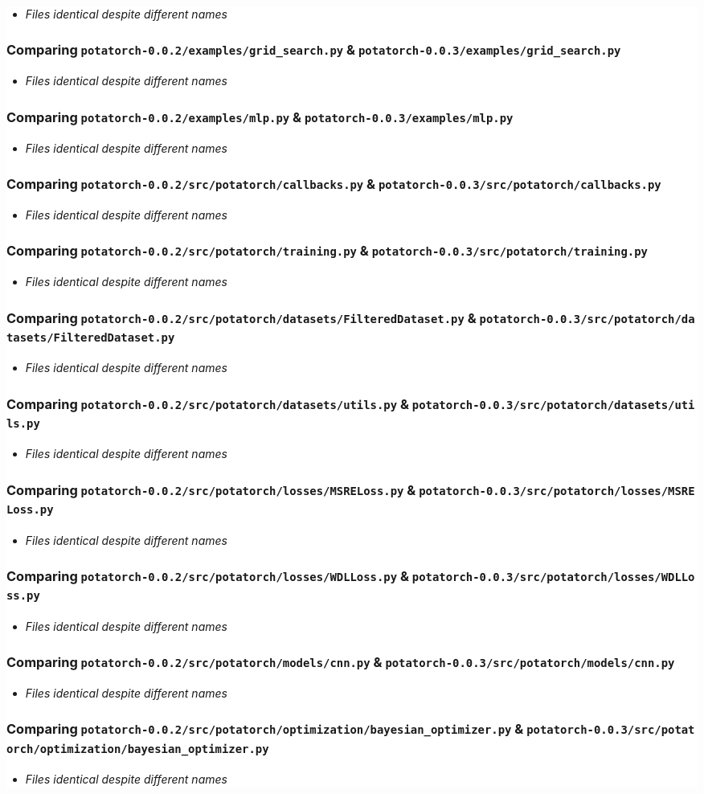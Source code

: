 * *Files identical despite different names*

### Comparing `potatorch-0.0.2/examples/grid_search.py` & `potatorch-0.0.3/examples/grid_search.py`

 * *Files identical despite different names*

### Comparing `potatorch-0.0.2/examples/mlp.py` & `potatorch-0.0.3/examples/mlp.py`

 * *Files identical despite different names*

### Comparing `potatorch-0.0.2/src/potatorch/callbacks.py` & `potatorch-0.0.3/src/potatorch/callbacks.py`

 * *Files identical despite different names*

### Comparing `potatorch-0.0.2/src/potatorch/training.py` & `potatorch-0.0.3/src/potatorch/training.py`

 * *Files identical despite different names*

### Comparing `potatorch-0.0.2/src/potatorch/datasets/FilteredDataset.py` & `potatorch-0.0.3/src/potatorch/datasets/FilteredDataset.py`

 * *Files identical despite different names*

### Comparing `potatorch-0.0.2/src/potatorch/datasets/utils.py` & `potatorch-0.0.3/src/potatorch/datasets/utils.py`

 * *Files identical despite different names*

### Comparing `potatorch-0.0.2/src/potatorch/losses/MSRELoss.py` & `potatorch-0.0.3/src/potatorch/losses/MSRELoss.py`

 * *Files identical despite different names*

### Comparing `potatorch-0.0.2/src/potatorch/losses/WDLLoss.py` & `potatorch-0.0.3/src/potatorch/losses/WDLLoss.py`

 * *Files identical despite different names*

### Comparing `potatorch-0.0.2/src/potatorch/models/cnn.py` & `potatorch-0.0.3/src/potatorch/models/cnn.py`

 * *Files identical despite different names*

### Comparing `potatorch-0.0.2/src/potatorch/optimization/bayesian_optimizer.py` & `potatorch-0.0.3/src/potatorch/optimization/bayesian_optimizer.py`

 * *Files identical despite different names*
